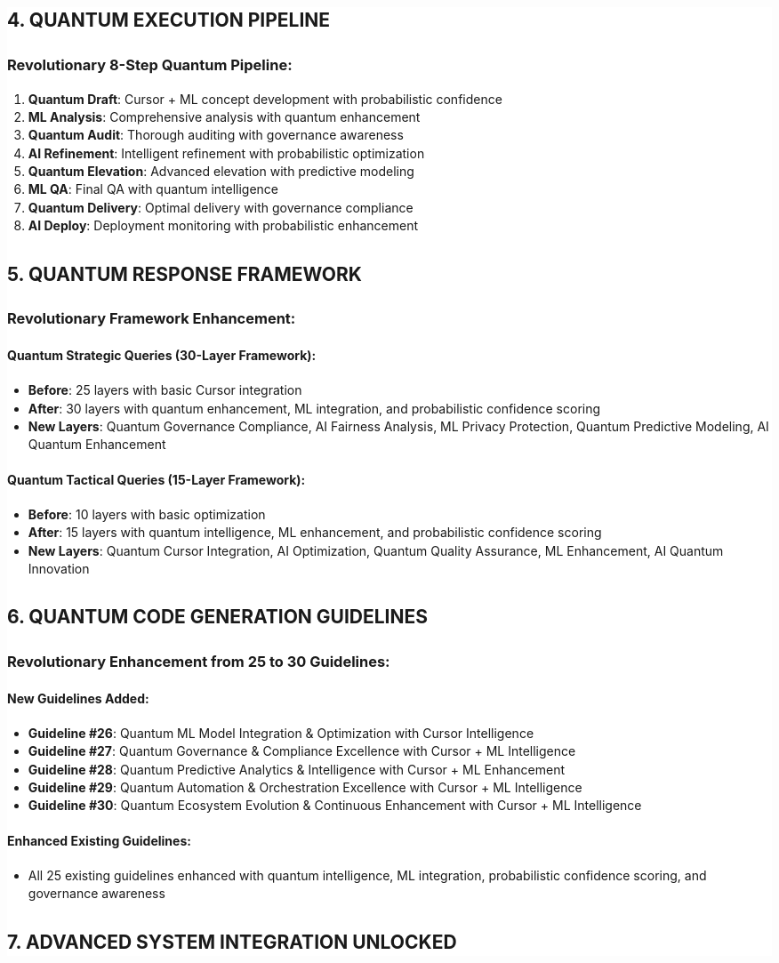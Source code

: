 ## **4. QUANTUM EXECUTION PIPELINE**

### **Revolutionary 8-Step Quantum Pipeline:**

1. **Quantum Draft**: Cursor + ML concept development with probabilistic confidence
2. **ML Analysis**: Comprehensive analysis with quantum enhancement
3. **Quantum Audit**: Thorough auditing with governance awareness
4. **AI Refinement**: Intelligent refinement with probabilistic optimization
5. **Quantum Elevation**: Advanced elevation with predictive modeling
6. **ML QA**: Final QA with quantum intelligence
7. **Quantum Delivery**: Optimal delivery with governance compliance
8. **AI Deploy**: Deployment monitoring with probabilistic enhancement

## **5. QUANTUM RESPONSE FRAMEWORK**

### **Revolutionary Framework Enhancement:**

#### **Quantum Strategic Queries (30-Layer Framework):**
- **Before**: 25 layers with basic Cursor integration
- **After**: 30 layers with quantum enhancement, ML integration, and probabilistic confidence scoring
- **New Layers**: Quantum Governance Compliance, AI Fairness Analysis, ML Privacy Protection, Quantum Predictive Modeling, AI Quantum Enhancement

#### **Quantum Tactical Queries (15-Layer Framework):**
- **Before**: 10 layers with basic optimization
- **After**: 15 layers with quantum intelligence, ML enhancement, and probabilistic confidence scoring
- **New Layers**: Quantum Cursor Integration, AI Optimization, Quantum Quality Assurance, ML Enhancement, AI Quantum Innovation

## **6. QUANTUM CODE GENERATION GUIDELINES**

### **Revolutionary Enhancement from 25 to 30 Guidelines:**

#### **New Guidelines Added:**
- **Guideline #26**: Quantum ML Model Integration & Optimization with Cursor Intelligence
- **Guideline #27**: Quantum Governance & Compliance Excellence with Cursor + ML Intelligence
- **Guideline #28**: Quantum Predictive Analytics & Intelligence with Cursor + ML Enhancement
- **Guideline #29**: Quantum Automation & Orchestration Excellence with Cursor + ML Intelligence
- **Guideline #30**: Quantum Ecosystem Evolution & Continuous Enhancement with Cursor + ML Intelligence

#### **Enhanced Existing Guidelines:**
- All 25 existing guidelines enhanced with quantum intelligence, ML integration, probabilistic confidence scoring, and governance awareness

## **7. ADVANCED SYSTEM INTEGRATION UNLOCKED**
